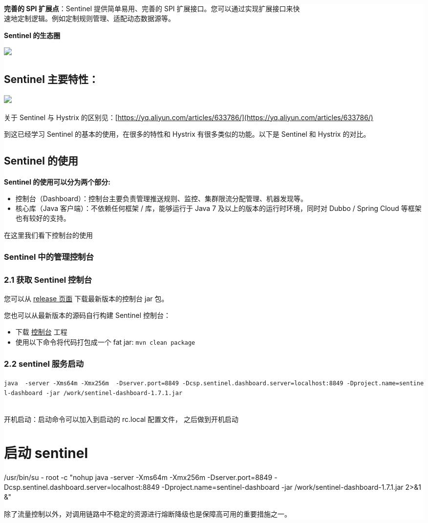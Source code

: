 **完善的 SPI 扩展点**：Sentinel 提供简单易用、完善的 SPI 扩展接口。您可以通过实现扩展接口来快  
速地定制逻辑。例如定制规则管理、适配动态数据源等。

**Sentinel 的生态圈**

![](https://pics1.baidu.com/feed/500fd9f9d72a6059c55d49a66cf6bb9d023bba02.png?token=14715c498bc885222d716066ff4a15c0)

## Sentinel 主要特性：

![](https://img-blog.csdnimg.cn/20200529140109886.png?x-oss-process=image/watermark,type_ZmFuZ3poZW5naGVpdGk,shadow_10,text_aHR0cHM6Ly9ibG9nLmNzZG4ubmV0L3dlaXhpbl80MjQyNDM1OQ==,size_16,color_FFFFFF,t_70)

关于 Sentinel 与 Hystrix 的区别见：[https://yq.aliyun.com/articles/633786/](https://yq.aliyun.com/articles/633786/)

到这已经学习 Sentinel 的基本的使用，在很多的特性和 Hystrix 有很多类似的功能。以下是 Sentinel 和 Hystrix 的对比。

## Sentinel 的使用

**Sentinel 的使用可以分为两个部分:**

-   控制台（Dashboard）：控制台主要负责管理推送规则、监控、集群限流分配管理、机器发现等。
-   核心库（Java 客户端）：不依赖任何框架 / 库，能够运行于 Java 7 及以上的版本的运行时环境，同时对 Dubbo / Spring Cloud 等框架也有较好的支持。

在这里我们看下控制台的使用

### **Sentinel 中的管理控制台**

### 2.1 获取 Sentinel 控制台

您可以从 [release 页面](https://github.com/alibaba/Sentinel/releases) 下载最新版本的控制台 jar 包。

您也可以从最新版本的源码自行构建 Sentinel 控制台：

-   下载 [控制台](https://github.com/alibaba/Sentinel/tree/master/sentinel-dashboard) 工程
-   使用以下命令将代码打包成一个 fat jar: `mvn clean package`

### 2.2 sentinel 服务启动

```null
java  -server -Xms64m -Xmx256m  -Dserver.port=8849 -Dcsp.sentinel.dashboard.server=localhost:8849 -Dproject.name=sentinel-dashboard -jar /work/sentinel-dashboard-1.7.1.jar 


```

开机启动：启动命令可以加入到启动的 rc.local 配置文件， 之后做到开机启动

# 启动 sentinel

/usr/bin/su - root -c "nohup java -server -Xms64m -Xmx256m -Dserver.port=8849 -Dcsp.sentinel.dashboard.server=localhost:8849 -Dproject.name=sentinel-dashboard -jar /work/sentinel-dashboard-1.7.1.jar 2>&1 &"

除了流量控制以外，对调用链路中不稳定的资源进行熔断降级也是保障高可用的重要措施之一。
